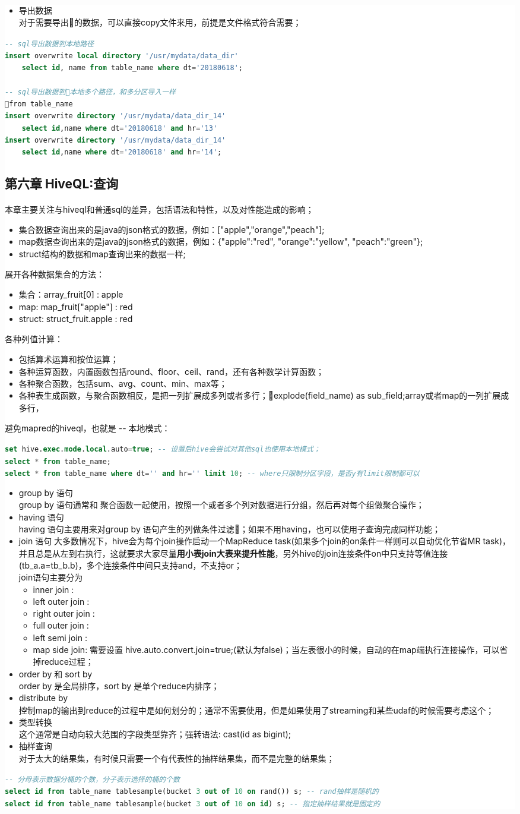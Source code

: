 * 导出数据  
对于需要导出的数据，可以直接copy文件来用，前提是文件格式符合需要；
```sql
-- sql导出数据到本地路径
insert overwrite local directory '/usr/mydata/data_dir'
    select id, name from table_name where dt='20180618';

-- sql导出数据到本地多个路径，和多分区导入一样
from table_name
insert overwrite directory '/usr/mydata/data_dir_14'
    select id,name where dt='20180618' and hr='13'
insert overwrite directory '/usr/mydata/data_dir_14'
    select id,name where dt='20180618' and hr='14';
```

## 第六章 HiveQL:查询
本章主要关注与hiveql和普通sql的差异，包括语法和特性，以及对性能造成的影响；  

* 集合数据查询出来的是java的json格式的数据，例如：["apple","orange","peach"];  
* map数据查询出来的是java的json格式的数据，例如：{"apple":"red", "orange":"yellow", "peach":"green"};  
* struct结构的数据和map查询出来的数据一样;  

展开各种数据集合的方法：
* 集合：array_fruit[0] : apple  
* map: map_fruit["apple"] : red     
* struct: struct_fruit.apple : red  

各种列值计算：  
* 包括算术运算和按位运算；  
* 各种运算函数，内置函数包括round、floor、ceil、rand，还有各种数学计算函数；  
* 各种聚合函数，包括sum、avg、count、min、max等；  
* 各种表生成函数，与聚合函数相反，是把一列扩展成多列或者多行；explode(field_name) as sub_field;array或者map的一列扩展成多行，

避免mapred的hiveql，也就是 -- 本地模式：
```sql
set hive.exec.mode.local.auto=true; -- 设置后hive会尝试对其他sql也使用本地模式；
select * from table_name;
select * from table_name where dt='' and hr='' limit 10; -- where只限制分区字段，是否y有limit限制都可以
```

* group by 语句  
group by 语句通常和 聚合函数一起使用，按照一个或者多个列对数据进行分组，然后再对每个组做聚合操作；  
* having 语句  
having 语句主要用来对group by 语句产生的列做条件过滤；如果不用having，也可以使用子查询完成同样功能；  
* join 语句
大多数情况下，hive会为每个join操作启动一个MapReduce task(如果多个join的on条件一样则可以自动优化节省MR task)，并且总是从左到右执行，这就要求大家尽量**用小表join大表来提升性能**，另外hive的join连接条件on中只支持等值连接(tb_a.a=tb_b.b)，多个连接条件中间只支持and，不支持or；  
join语句主要分为  
    * inner join :  
    * left outer join :  
    * right outer join :   
    * full outer join :  
    * left semi join :   
    * map side join: 需要设置 hive.auto.convert.join=true;(默认为false)；当左表很小的时候，自动的在map端执行连接操作，可以省掉reduce过程；  
* order by 和 sort by  
order by 是全局排序，sort by 是单个reduce内排序；  
* distribute by  
控制map的输出到reduce的过程中是如何划分的；通常不需要使用，但是如果使用了streaming和某些udaf的时候需要考虑这个；  
* 类型转换  
这个通常是自动向较大范围的字段类型靠齐；强转语法: cast(id as bigint);  
* 抽样查询  
对于太大的结果集，有时候只需要一个有代表性的抽样结果集，而不是完整的结果集；
```sql
-- 分母表示数据分桶的个数，分子表示选择的桶的个数
select id from table_name tablesample(bucket 3 out of 10 on rand()) s; -- rand抽样是随机的
select id from table_name tablesample(bucket 3 out of 10 on id) s; -- 指定抽样结果就是固定的
```